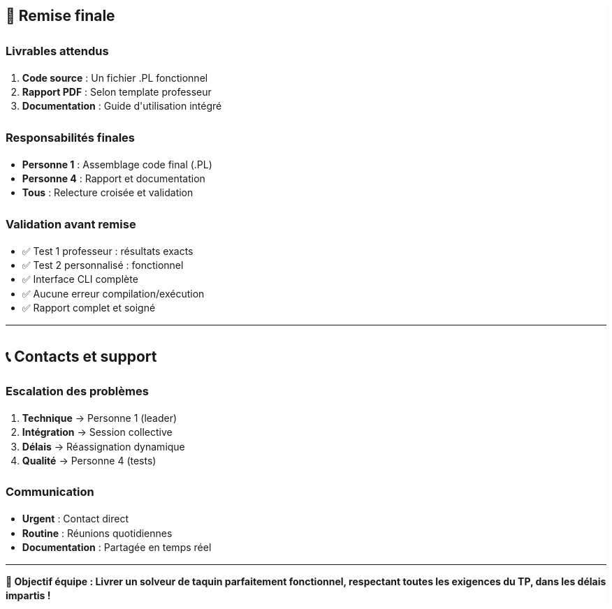 
## 🎯 **Remise finale**

### **Livrables attendus**
1. **Code source** : Un fichier .PL fonctionnel
2. **Rapport PDF** : Selon template professeur
3. **Documentation** : Guide d'utilisation intégré

### **Responsabilités finales**
- **Personne 1** : Assemblage code final (.PL)
- **Personne 4** : Rapport et documentation
- **Tous** : Relecture croisée et validation

### **Validation avant remise**
- ✅ Test 1 professeur : résultats exacts
- ✅ Test 2 personnalisé : fonctionnel
- ✅ Interface CLI complète
- ✅ Aucune erreur compilation/exécution
- ✅ Rapport complet et soigné

---

## 📞 **Contacts et support**

### **Escalation des problèmes**
1. **Technique** → Personne 1 (leader)
2. **Intégration** → Session collective
3. **Délais** → Réassignation dynamique
4. **Qualité** → Personne 4 (tests)

### **Communication**
- **Urgent** : Contact direct
- **Routine** : Réunions quotidiennes
- **Documentation** : Partagée en temps réel

---

**🚀 Objectif équipe : Livrer un solveur de taquin parfaitement fonctionnel, respectant toutes les exigences du TP, dans les délais impartis !**